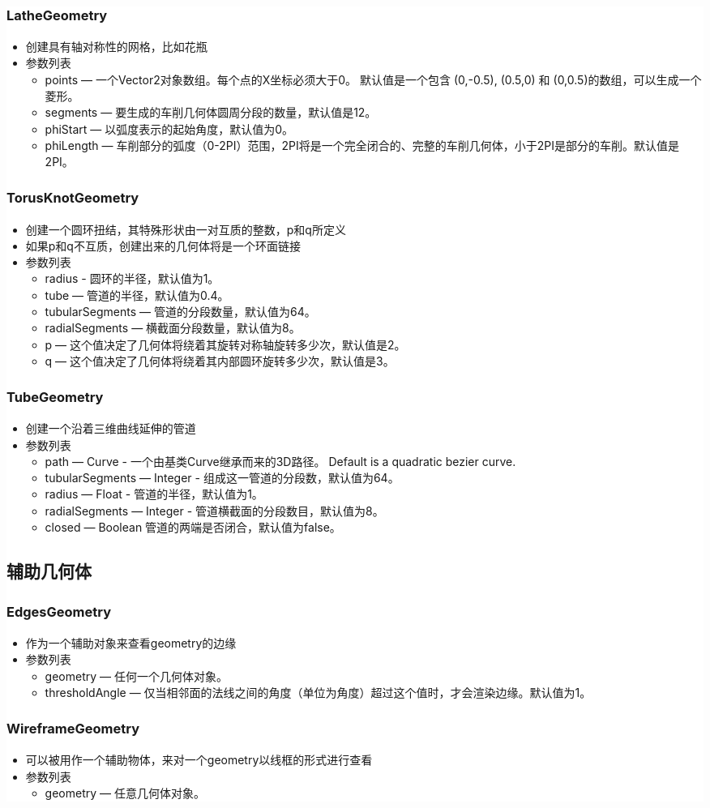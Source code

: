 ### LatheGeometry

- 创建具有轴对称性的网格，比如花瓶
- 参数列表
	- points — 一个Vector2对象数组。每个点的X坐标必须大于0。 默认值是一个包含 (0,-0.5), (0.5,0) 和 (0,0.5)的数组，可以生成一个菱形。  
	- segments — 要生成的车削几何体圆周分段的数量，默认值是12。  
	- phiStart — 以弧度表示的起始角度，默认值为0。  
	- phiLength — 车削部分的弧度（0-2PI）范围，2PI将是一个完全闭合的、完整的车削几何体，小于2PI是部分的车削。默认值是2PI。

### TorusKnotGeometry

- 创建一个圆环扭结，其特殊形状由一对互质的整数，p和q所定义
- 如果p和q不互质，创建出来的几何体将是一个环面链接
- 参数列表
	- radius - 圆环的半径，默认值为1。
	- tube — 管道的半径，默认值为0.4。
	- tubularSegments — 管道的分段数量，默认值为64。
	- radialSegments — 横截面分段数量，默认值为8。
	- p — 这个值决定了几何体将绕着其旋转对称轴旋转多少次，默认值是2。
	- q — 这个值决定了几何体将绕着其内部圆环旋转多少次，默认值是3。

### TubeGeometry

- 创建一个沿着三维曲线延伸的管道
- 参数列表
	- path — Curve - 一个由基类Curve继承而来的3D路径。 Default is a quadratic bezier curve.  
	- tubularSegments — Integer - 组成这一管道的分段数，默认值为64。  
	- radius — Float - 管道的半径，默认值为1。  
	- radialSegments — Integer - 管道横截面的分段数目，默认值为8。  
	- closed — Boolean 管道的两端是否闭合，默认值为false。

## 辅助几何体

### EdgesGeometry

- 作为一个辅助对象来查看geometry的边缘
- 参数列表
	- geometry — 任何一个几何体对象。  
	- thresholdAngle — 仅当相邻面的法线之间的角度（单位为角度）超过这个值时，才会渲染边缘。默认值为1。

### WireframeGeometry

- 可以被用作一个辅助物体，来对一个geometry以线框的形式进行查看
- 参数列表
	- geometry — 任意几何体对象。
